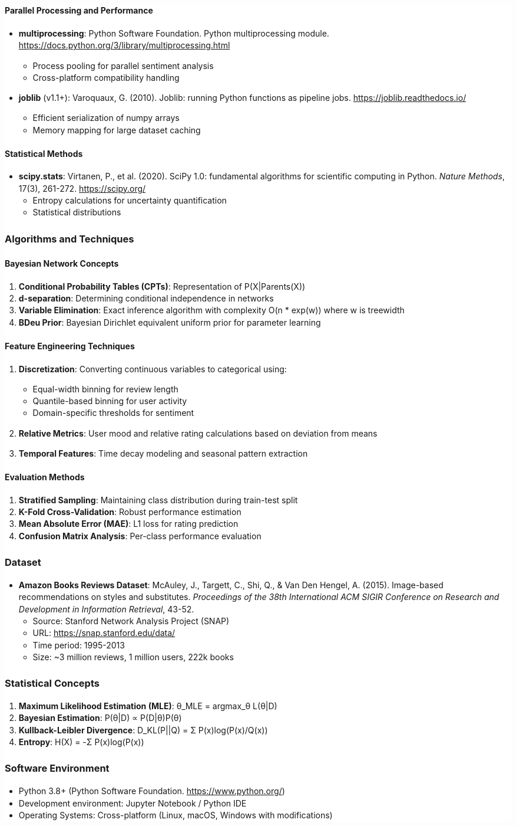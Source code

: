 #### Parallel Processing and Performance
- **multiprocessing**: Python Software Foundation. Python multiprocessing module. https://docs.python.org/3/library/multiprocessing.html
  - Process pooling for parallel sentiment analysis
  - Cross-platform compatibility handling

- **joblib** (v1.1+): Varoquaux, G. (2010). Joblib: running Python functions as pipeline jobs. https://joblib.readthedocs.io/
  - Efficient serialization of numpy arrays
  - Memory mapping for large dataset caching

#### Statistical Methods
- **scipy.stats**: Virtanen, P., et al. (2020). SciPy 1.0: fundamental algorithms for scientific computing in Python. *Nature Methods*, 17(3), 261-272. https://scipy.org/
  - Entropy calculations for uncertainty quantification
  - Statistical distributions

### Algorithms and Techniques

#### Bayesian Network Concepts
1. **Conditional Probability Tables (CPTs)**: Representation of P(X|Parents(X))
2. **d-separation**: Determining conditional independence in networks
3. **Variable Elimination**: Exact inference algorithm with complexity O(n * exp(w)) where w is treewidth
4. **BDeu Prior**: Bayesian Dirichlet equivalent uniform prior for parameter learning

#### Feature Engineering Techniques
1. **Discretization**: Converting continuous variables to categorical using:
   - Equal-width binning for review length
   - Quantile-based binning for user activity
   - Domain-specific thresholds for sentiment

2. **Relative Metrics**: User mood and relative rating calculations based on deviation from means

3. **Temporal Features**: Time decay modeling and seasonal pattern extraction

#### Evaluation Methods
1. **Stratified Sampling**: Maintaining class distribution during train-test split
2. **K-Fold Cross-Validation**: Robust performance estimation
3. **Mean Absolute Error (MAE)**: L1 loss for rating prediction
4. **Confusion Matrix Analysis**: Per-class performance evaluation

### Dataset
- **Amazon Books Reviews Dataset**: McAuley, J., Targett, C., Shi, Q., & Van Den Hengel, A. (2015). Image-based recommendations on styles and substitutes. *Proceedings of the 38th International ACM SIGIR Conference on Research and Development in Information Retrieval*, 43-52.
  - Source: Stanford Network Analysis Project (SNAP)
  - URL: https://snap.stanford.edu/data/
  - Time period: 1995-2013
  - Size: ~3 million reviews, 1 million users, 222k books

### Statistical Concepts
1. **Maximum Likelihood Estimation (MLE)**: θ_MLE = argmax_θ L(θ|D)
2. **Bayesian Estimation**: P(θ|D) ∝ P(D|θ)P(θ)
3. **Kullback-Leibler Divergence**: D_KL(P||Q) = Σ P(x)log(P(x)/Q(x))
4. **Entropy**: H(X) = -Σ P(x)log(P(x))

### Software Environment
- Python 3.8+ (Python Software Foundation. https://www.python.org/)
- Development environment: Jupyter Notebook / Python IDE
- Operating Systems: Cross-platform (Linux, macOS, Windows with modifications)
